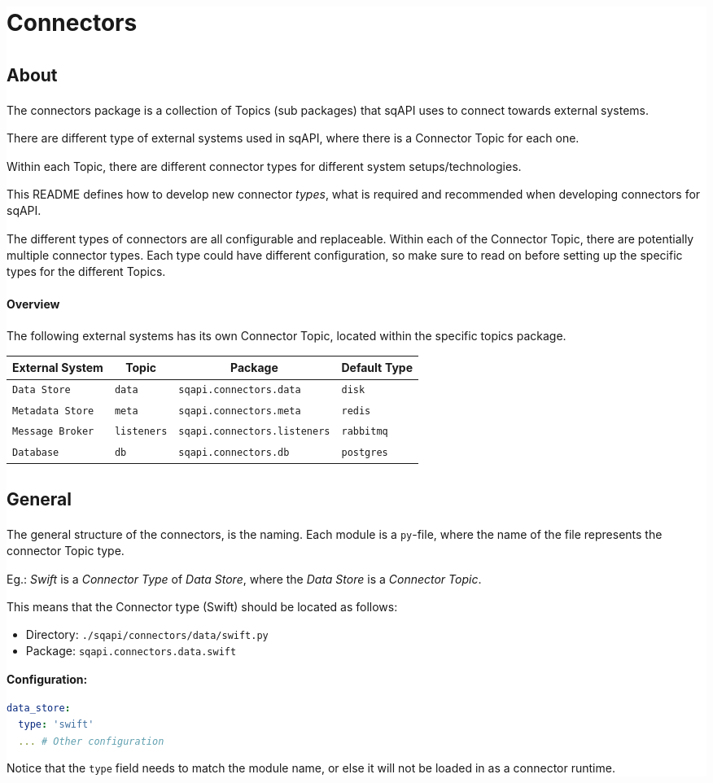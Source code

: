 # Connectors

## About
The connectors package is a collection of Topics (sub packages)
that sqAPI uses to connect towards external systems.

There are different type of external systems used in sqAPI,
where there is a Connector Topic for each one.

Within each Topic, there are different connector types for different system setups/technologies.

This README defines how to develop new connector _types_,
what is required and recommended when developing connectors for sqAPI.

The different types of connectors are all configurable and replaceable.
Within each of the Connector Topic, there are potentially multiple connector types.
Each type could have different configuration,
so make sure to read on before setting up the specific types for the different Topics.

#### Overview
The following external systems has its own Connector Topic,
located within the specific topics package.

| External System | Topic | Package | Default Type |
| --------------- | ----- | ------- | ------------ |
| `Data Store` | `data` | `sqapi.connectors.data` | `disk` |
| `Metadata Store` | `meta` | `sqapi.connectors.meta` | `redis` |
| `Message Broker` | `listeners` | `sqapi.connectors.listeners` | `rabbitmq` |
| `Database` | `db` | `sqapi.connectors.db` | `postgres` |


## General
The general structure of the connectors, is the naming.
Each module is a `py`-file, where the name of the file represents the connector Topic type.

Eg.: 
_Swift_ is a _Connector Type_ of _Data Store_,
where the _Data Store_ is a _Connector Topic_.

This means that the Connector type (Swift) should be located as follows:
* Directory: `./sqapi/connectors/data/swift.py`
* Package: `sqapi.connectors.data.swift`

**Configuration:**
```yaml
data_store:
  type: 'swift'
  ... # Other configuration
```
Notice that the `type` field needs to match the module name,
or else it will not be loaded in as a connector runtime.
